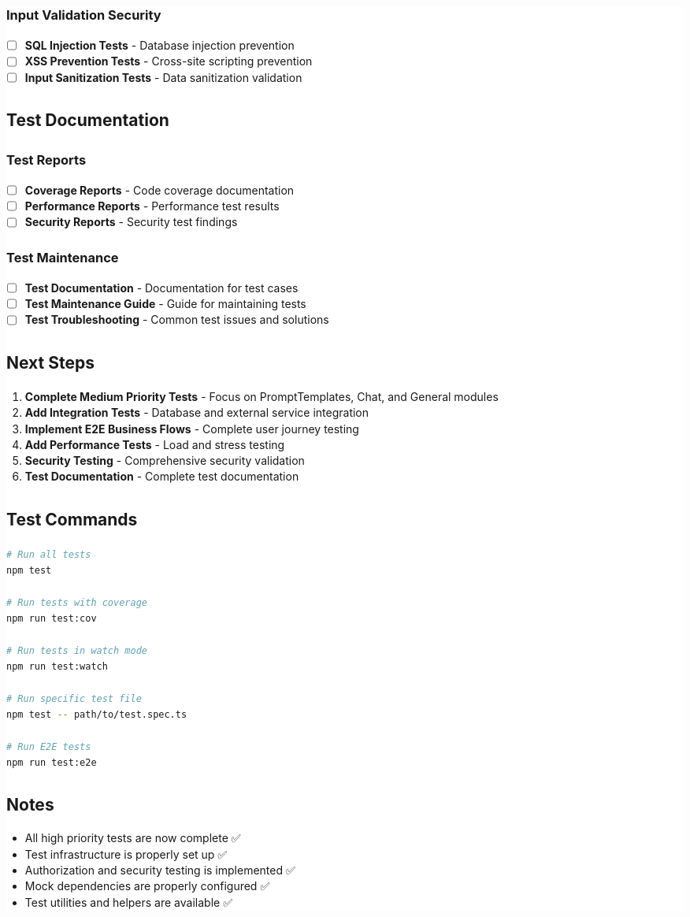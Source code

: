 ### Input Validation Security
- [ ] **SQL Injection Tests** - Database injection prevention
- [ ] **XSS Prevention Tests** - Cross-site scripting prevention
- [ ] **Input Sanitization Tests** - Data sanitization validation

## Test Documentation

### Test Reports
- [ ] **Coverage Reports** - Code coverage documentation
- [ ] **Performance Reports** - Performance test results
- [ ] **Security Reports** - Security test findings

### Test Maintenance
- [ ] **Test Documentation** - Documentation for test cases
- [ ] **Test Maintenance Guide** - Guide for maintaining tests
- [ ] **Test Troubleshooting** - Common test issues and solutions

## Next Steps

1. **Complete Medium Priority Tests** - Focus on PromptTemplates, Chat, and General modules
2. **Add Integration Tests** - Database and external service integration
3. **Implement E2E Business Flows** - Complete user journey testing
4. **Add Performance Tests** - Load and stress testing
5. **Security Testing** - Comprehensive security validation
6. **Test Documentation** - Complete test documentation

## Test Commands

```bash
# Run all tests
npm test

# Run tests with coverage
npm run test:cov

# Run tests in watch mode
npm run test:watch

# Run specific test file
npm test -- path/to/test.spec.ts

# Run E2E tests
npm run test:e2e
```

## Notes

- All high priority tests are now complete ✅
- Test infrastructure is properly set up ✅
- Authorization and security testing is implemented ✅
- Mock dependencies are properly configured ✅
- Test utilities and helpers are available ✅ 
